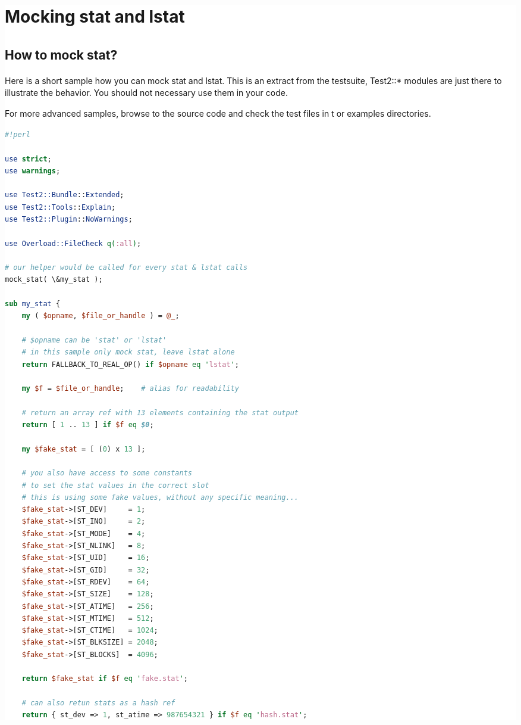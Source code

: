 # Mocking stat and lstat

## How to mock stat?

Here is a short sample how you can mock stat and lstat.
This is an extract from the testsuite, Test2::\* modules are
just there to illustrate the behavior. You should not necessary use them
in your code.

For more advanced samples, browse to the source code and check the test files
in t or examples directories.

```perl
#!perl

use strict;
use warnings;

use Test2::Bundle::Extended;
use Test2::Tools::Explain;
use Test2::Plugin::NoWarnings;

use Overload::FileCheck q(:all);

# our helper would be called for every stat & lstat calls
mock_stat( \&my_stat );

sub my_stat {
    my ( $opname, $file_or_handle ) = @_;

    # $opname can be 'stat' or 'lstat'
    # in this sample only mock stat, leave lstat alone
    return FALLBACK_TO_REAL_OP() if $opname eq 'lstat';

    my $f = $file_or_handle;    # alias for readability

    # return an array ref with 13 elements containing the stat output
    return [ 1 .. 13 ] if $f eq $0;

    my $fake_stat = [ (0) x 13 ];

    # you also have access to some constants
    # to set the stat values in the correct slot
    # this is using some fake values, without any specific meaning...
    $fake_stat->[ST_DEV]     = 1;
    $fake_stat->[ST_INO]     = 2;
    $fake_stat->[ST_MODE]    = 4;
    $fake_stat->[ST_NLINK]   = 8;
    $fake_stat->[ST_UID]     = 16;
    $fake_stat->[ST_GID]     = 32;
    $fake_stat->[ST_RDEV]    = 64;
    $fake_stat->[ST_SIZE]    = 128;
    $fake_stat->[ST_ATIME]   = 256;
    $fake_stat->[ST_MTIME]   = 512;
    $fake_stat->[ST_CTIME]   = 1024;
    $fake_stat->[ST_BLKSIZE] = 2048;
    $fake_stat->[ST_BLOCKS]  = 4096;

    return $fake_stat if $f eq 'fake.stat';

    # can also retun stats as a hash ref
    return { st_dev => 1, st_atime => 987654321 } if $f eq 'hash.stat';

```